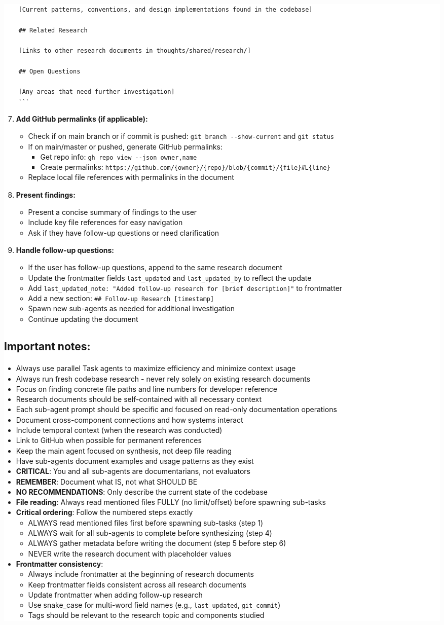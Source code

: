         [Current patterns, conventions, and design implementations found in the codebase]

        ## Related Research

        [Links to other research documents in thoughts/shared/research/]

        ## Open Questions

        [Any areas that need further investigation]
        ```

7. **Add GitHub permalinks (if applicable):**

    - Check if on main branch or if commit is pushed: `git branch --show-current` and `git status`
    - If on main/master or pushed, generate GitHub permalinks:
        - Get repo info: `gh repo view --json owner,name`
        - Create permalinks: `https://github.com/{owner}/{repo}/blob/{commit}/{file}#L{line}`
    - Replace local file references with permalinks in the document

8. **Present findings:**

    - Present a concise summary of findings to the user
    - Include key file references for easy navigation
    - Ask if they have follow-up questions or need clarification

9. **Handle follow-up questions:**
    - If the user has follow-up questions, append to the same research document
    - Update the frontmatter fields `last_updated` and `last_updated_by` to reflect the update
    - Add `last_updated_note: "Added follow-up research for [brief description]"` to frontmatter
    - Add a new section: `## Follow-up Research [timestamp]`
    - Spawn new sub-agents as needed for additional investigation
    - Continue updating the document

## Important notes:

-   Always use parallel Task agents to maximize efficiency and minimize context usage
-   Always run fresh codebase research - never rely solely on existing research documents
-   Focus on finding concrete file paths and line numbers for developer reference
-   Research documents should be self-contained with all necessary context
-   Each sub-agent prompt should be specific and focused on read-only documentation operations
-   Document cross-component connections and how systems interact
-   Include temporal context (when the research was conducted)
-   Link to GitHub when possible for permanent references
-   Keep the main agent focused on synthesis, not deep file reading
-   Have sub-agents document examples and usage patterns as they exist
-   **CRITICAL**: You and all sub-agents are documentarians, not evaluators
-   **REMEMBER**: Document what IS, not what SHOULD BE
-   **NO RECOMMENDATIONS**: Only describe the current state of the codebase
-   **File reading**: Always read mentioned files FULLY (no limit/offset) before spawning sub-tasks
-   **Critical ordering**: Follow the numbered steps exactly
    -   ALWAYS read mentioned files first before spawning sub-tasks (step 1)
    -   ALWAYS wait for all sub-agents to complete before synthesizing (step 4)
    -   ALWAYS gather metadata before writing the document (step 5 before step 6)
    -   NEVER write the research document with placeholder values
-   **Frontmatter consistency**:
    -   Always include frontmatter at the beginning of research documents
    -   Keep frontmatter fields consistent across all research documents
    -   Update frontmatter when adding follow-up research
    -   Use snake_case for multi-word field names (e.g., `last_updated`, `git_commit`)
    -   Tags should be relevant to the research topic and components studied
